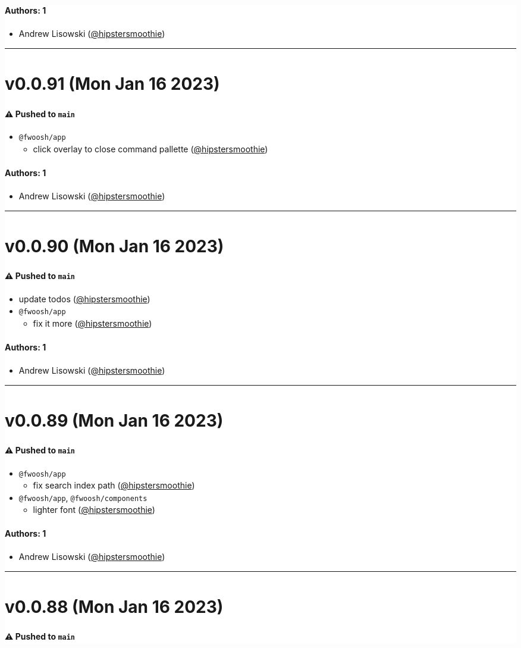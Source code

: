#### Authors: 1

- Andrew Lisowski ([@hipstersmoothie](https://github.com/hipstersmoothie))

---

# v0.0.91 (Mon Jan 16 2023)

#### ⚠️ Pushed to `main`

- `@fwoosh/app`
  - click overlay to close command pallette ([@hipstersmoothie](https://github.com/hipstersmoothie))

#### Authors: 1

- Andrew Lisowski ([@hipstersmoothie](https://github.com/hipstersmoothie))

---

# v0.0.90 (Mon Jan 16 2023)

#### ⚠️ Pushed to `main`

- update todos ([@hipstersmoothie](https://github.com/hipstersmoothie))
- `@fwoosh/app`
  - fix it more ([@hipstersmoothie](https://github.com/hipstersmoothie))

#### Authors: 1

- Andrew Lisowski ([@hipstersmoothie](https://github.com/hipstersmoothie))

---

# v0.0.89 (Mon Jan 16 2023)

#### ⚠️ Pushed to `main`

- `@fwoosh/app`
  - fix search index path ([@hipstersmoothie](https://github.com/hipstersmoothie))
- `@fwoosh/app`, `@fwoosh/components`
  - lighter font ([@hipstersmoothie](https://github.com/hipstersmoothie))

#### Authors: 1

- Andrew Lisowski ([@hipstersmoothie](https://github.com/hipstersmoothie))

---

# v0.0.88 (Mon Jan 16 2023)

#### ⚠️ Pushed to `main`
